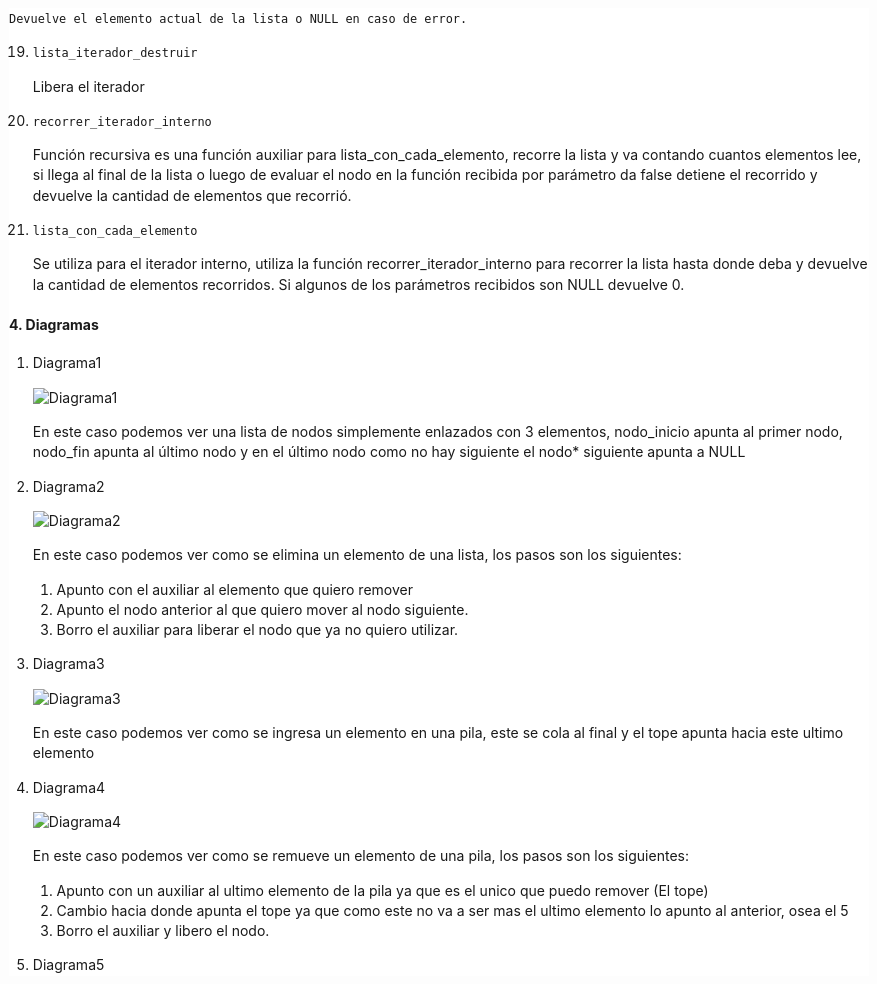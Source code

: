    Devuelve el elemento actual de la lista o NULL en caso de error.

19. ``lista_iterador_destruir``

    Libera el iterador

20. ``recorrer_iterador_interno``

    Función recursiva es una función auxiliar para lista_con_cada_elemento, recorre la lista y va contando cuantos elementos lee, si llega al final de la lista o luego de evaluar el nodo en la función recibida por parámetro da false detiene el recorrido y devuelve la cantidad de elementos que recorrió.

21. ``lista_con_cada_elemento``

    Se utiliza para el iterador interno, utiliza la función recorrer_iterador_interno para recorrer la lista hasta donde deba y devuelve la cantidad de elementos recorridos. Si algunos de los parámetros recibidos son NULL devuelve 0.



#### 4. Diagramas

1. Diagrama1

    ![Diagrama1](https://i.imgur.com/6xc7Q9c.png "Listas con nodos enlazados")

    En este caso podemos ver una lista de nodos simplemente enlazados con 3 elementos, nodo_inicio apunta al primer nodo, nodo_fin apunta al último nodo y en el último nodo como no hay siguiente el nodo* siguiente apunta a NULL

2. Diagrama2

    ![Diagrama2](https://i.imgur.com/U486EjL.png "Eliminar nodo listas enlazadas")

    En este caso podemos ver como se elimina un elemento de una lista, los pasos son los siguientes:
    1. Apunto con el auxiliar al elemento que quiero remover
    2. Apunto el nodo anterior al que quiero mover al nodo siguiente.
    3. Borro el auxiliar para liberar el nodo que ya no quiero utilizar.


3. Diagrama3

    ![Diagrama3](https://i.imgur.com/fcB7562.png "Apilar en una pila")

    En este caso podemos ver como se ingresa un elemento en una pila, este se cola al final y el tope apunta hacia este ultimo elemento

4. Diagrama4

    ![Diagrama4](https://i.imgur.com/avvUc5x.png "Despilar en una pila")

    En este caso podemos ver como se remueve un elemento de una pila, los pasos son los siguientes:
    1. Apunto con un auxiliar al ultimo elemento de la pila ya que es el unico que puedo remover (El tope)
    2. Cambio hacia donde apunta el tope ya que como este no va a ser mas el ultimo elemento lo apunto al anterior, osea el 5
    3. Borro el auxiliar y libero el nodo.

5. Diagrama5

